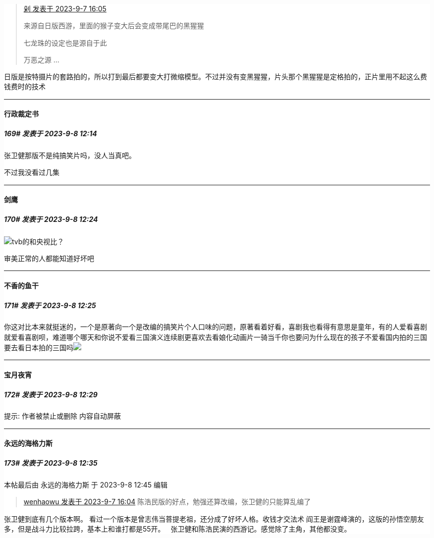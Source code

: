 <blockquote><a href="httphttps://bbs.saraba1st.com/2b/forum.php?mod=redirect&amp;goto=findpost&amp;pid=62323577&amp;ptid=2151752" target="_blank">剁 发表于 2023-9-7 16:05</a>

来源自日版西游，里面的猴子变大后会变成带尾巴的黑猩猩

七龙珠的设定也是源自于此

万恶之源 ...</blockquote>
日版是按特摄片的套路拍的，所以打到最后都要变大打微缩模型。不过并没有变黑猩猩，片头那个黑猩猩是定格拍的，正片里用不起这么费钱费时的技术

*****

####  行政裁定书  
##### 169#       发表于 2023-9-8 12:14

张卫健那版不是纯搞笑片吗，没人当真吧。

不过我没看过几集

*****

####  剑鹰  
##### 170#       发表于 2023-9-8 12:24

<img src="https://static.saraba1st.com/image/smiley/face2017/037.png" referrerpolicy="no-referrer">tvb的和央视比？

审美正常的人都能知道好坏吧

*****

####  不香的鱼干  
##### 171#       发表于 2023-9-8 12:25

你这对比本来就挺迷的，一个是原著向一个是改编的搞笑片个人口味的问题，原著看着好看，喜剧我也看得有意思是童年，有的人爱看喜剧就爱看喜剧呗，难道哪个哪天和你说不爱看三国演义连续剧更喜欢去看娘化动画片一骑当千你也要问为什么现在的孩子不爱看国内拍的三国要去看日本拍的三国吗<img src="https://static.saraba1st.com/image/smiley/face2017/001.png" referrerpolicy="no-referrer">

*****

####  宝月夜宵  
##### 172#       发表于 2023-9-8 12:29

提示: 作者被禁止或删除 内容自动屏蔽

*****

####  永远的海格力斯  
##### 173#       发表于 2023-9-8 12:35

 本帖最后由 永远的海格力斯 于 2023-9-8 12:45 编辑 
<blockquote><a href="httphttps://bbs.saraba1st.com/2b/forum.php?mod=redirect&amp;goto=findpost&amp;pid=62323558&amp;ptid=2151752" target="_blank">wenhaowu 发表于 2023-9-7 16:04</a>
陈浩民版的好点，勉强还算改编，张卫健的只能算乱编了</blockquote>
张卫健到底有几个版本啊。
看过一个版本是曾志伟当菩提老祖，还分成了好坏人格。收钱才交法术
 阎王是谢霆峰演的，这版的孙悟空朋友多，但是战斗力比较拉跨，基本上和谁打都是55开。
  张卫健和陈浩民演的西游记。感觉除了主角，其他都没变。
